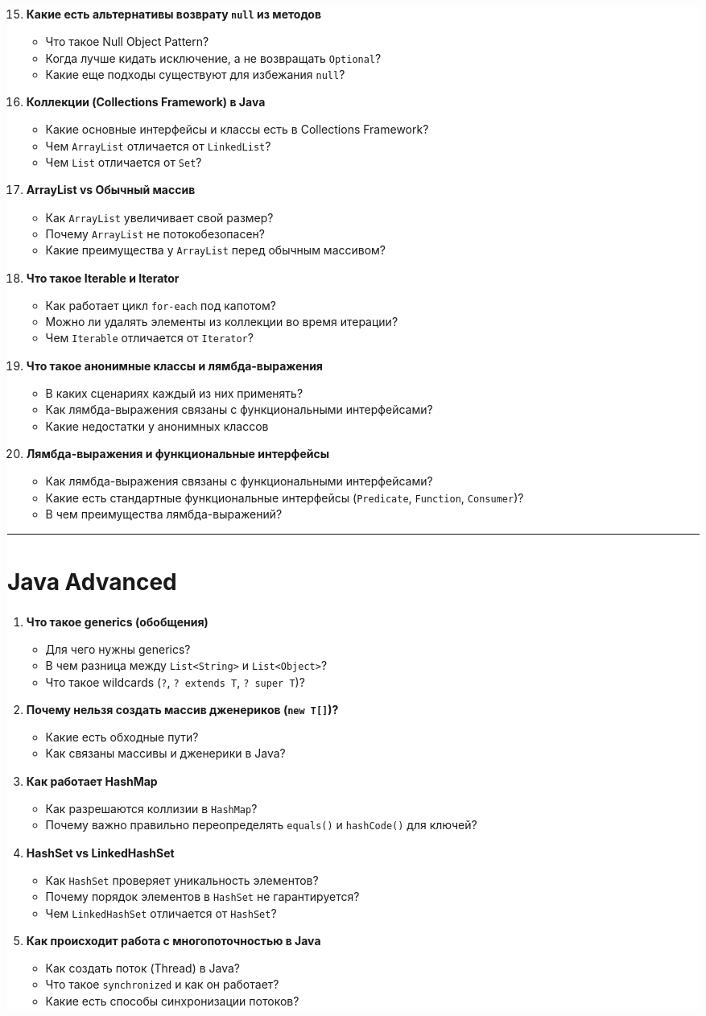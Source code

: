15. **Какие есть альтернативы возврату `null` из методов**
    - Что такое Null Object Pattern?
    - Когда лучше кидать исключение, а не возвращать `Optional`?
    - Какие еще подходы существуют для избежания `null`?

16. **Коллекции (Collections Framework) в Java**
    - Какие основные интерфейсы и классы есть в Collections Framework?
    - Чем `ArrayList` отличается от `LinkedList`?
    - Чем `List` отличается от `Set`?

17. **ArrayList vs Обычный массив**
    - Как `ArrayList` увеличивает свой размер?
    - Почему `ArrayList` не потокобезопасен?
    - Какие преимущества у `ArrayList` перед обычным массивом?

18. **Что такое Iterable и Iterator**
    - Как работает цикл `for-each` под капотом?
    - Можно ли удалять элементы из коллекции во время итерации?
    - Чем `Iterable` отличается от `Iterator`?

19. **Что такое анонимные классы и лямбда-выражения**
     - В каких сценариях каждый из них применять?
     - Как лямбда-выражения связаны с функциональными интерфейсами?
     - Какие недостатки у анонимных классов

20. **Лямбда-выражения и функциональные интерфейсы**
    - Как лямбда-выражения связаны с функциональными интерфейсами?
    - Какие есть стандартные функциональные интерфейсы (`Predicate`, `Function`, `Consumer`)?
    - В чем преимущества лямбда-выражений?

--- 
# **Java Advanced**

1. **Что такое generics (обобщения)**
    - Для чего нужны generics?
    - В чем разница между `List<String>` и `List<Object>`?
    - Что такое wildcards (`?`, `? extends T`, `? super T`)?

2. **Почему нельзя создать массив дженериков (`new T[]`)?**
    - Какие есть обходные пути?
    - Как связаны массивы и дженерики в Java?

3. **Как работает HashMap**
    - Как разрешаются коллизии в `HashMap`?
    - Почему важно правильно переопределять `equals()` и `hashCode()` для ключей?

4. **HashSet vs LinkedHashSet**
   - Как `HashSet` проверяет уникальность элементов?
   - Почему порядок элементов в `HashSet` не гарантируется?
   - Чем `LinkedHashSet` отличается от `HashSet`?

5. **Как происходит работа с многопоточностью в Java**
    - Как создать поток (Thread) в Java?
    - Что такое `synchronized` и как он работает?
    - Какие есть способы синхронизации потоков?
